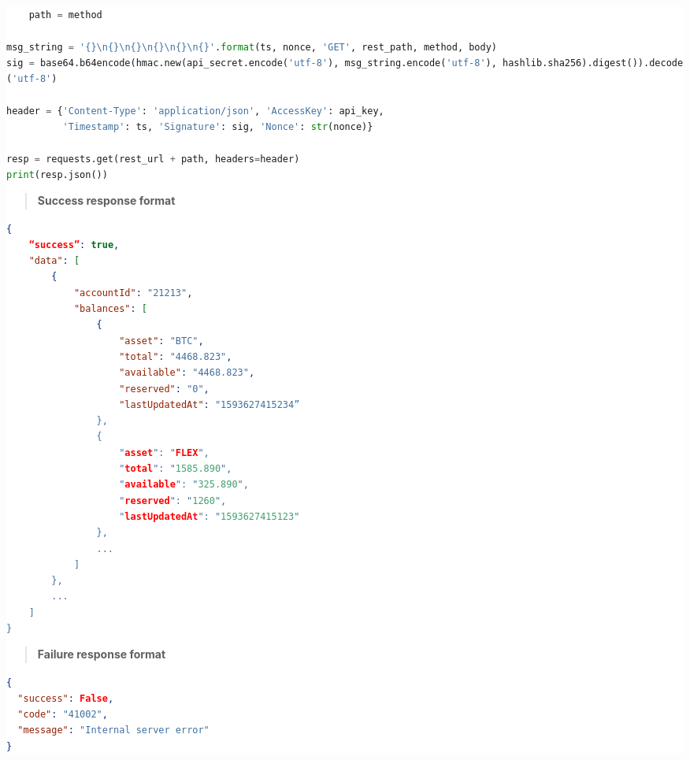 ```python
    path = method

msg_string = '{}\n{}\n{}\n{}\n{}\n{}'.format(ts, nonce, 'GET', rest_path, method, body)
sig = base64.b64encode(hmac.new(api_secret.encode('utf-8'), msg_string.encode('utf-8'), hashlib.sha256).digest()).decode('utf-8')

header = {'Content-Type': 'application/json', 'AccessKey': api_key,
          'Timestamp': ts, 'Signature': sig, 'Nonce': str(nonce)}

resp = requests.get(rest_url + path, headers=header)
print(resp.json())
```

> **Success response format**

```json
{
    “success”: true,
    "data": [
        {
            "accountId": "21213",
            "balances": [
                {
                    "asset": "BTC",
                    "total": "4468.823",              
                    "available": "4468.823",        
                    "reserved": "0",
                    "lastUpdatedAt": "1593627415234”
                },
                {
                    "asset": "FLEX",
                    "total": "1585.890",              
                    "available": "325.890",         
                    "reserved": "1260",
                    "lastUpdatedAt": "1593627415123"
                },
                ...
            ]
        },
        ...
    ]
}
```

> **Failure response format**

```json
{
  "success": False,
  "code": "41002",
  "message": "Internal server error"
}
```
